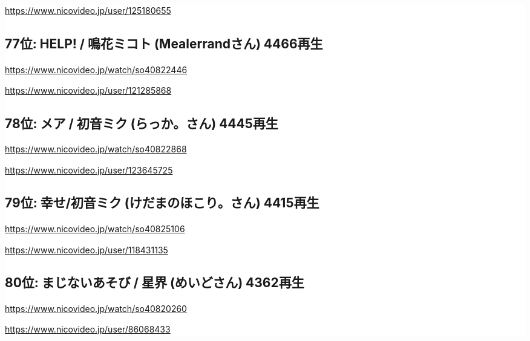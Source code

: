 https://www.nicovideo.jp/user/125180655

</div>

## 77位: HELP! / 鳴花ミコト (Mealerrandさん) 4466再生

<div class="wp-block-cocoon-blocks-blogcard blogcard-type bct-none">

https://www.nicovideo.jp/watch/so40822446

</div>

<div class="wp-block-cocoon-blocks-blogcard blogcard-type bct-none">

https://www.nicovideo.jp/user/121285868

</div>

## 78位: メア / 初音ミク (らっか。さん) 4445再生

<div class="wp-block-cocoon-blocks-blogcard blogcard-type bct-none">

https://www.nicovideo.jp/watch/so40822868

</div>

<div class="wp-block-cocoon-blocks-blogcard blogcard-type bct-none">

https://www.nicovideo.jp/user/123645725

</div>

## 79位: 幸せ/初音ミク (けだまのほこり。さん) 4415再生

<div class="wp-block-cocoon-blocks-blogcard blogcard-type bct-none">

https://www.nicovideo.jp/watch/so40825106

</div>

<div class="wp-block-cocoon-blocks-blogcard blogcard-type bct-none">

https://www.nicovideo.jp/user/118431135

</div>

## 80位: まじないあそび / 星界 (めいどさん) 4362再生

<div class="wp-block-cocoon-blocks-blogcard blogcard-type bct-none">

https://www.nicovideo.jp/watch/so40820260

</div>

<div class="wp-block-cocoon-blocks-blogcard blogcard-type bct-none">

https://www.nicovideo.jp/user/86068433

</div>

